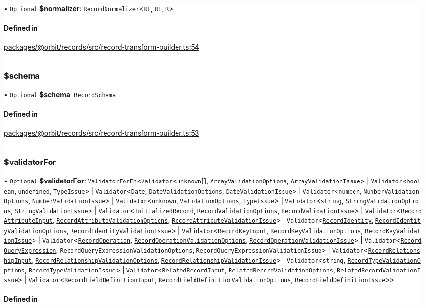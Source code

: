 • `Optional` **$normalizer**: [`RecordNormalizer`](../interfaces/RecordNormalizer.md)<`RT`, `RI`, `R`\>

#### Defined in

[packages/@orbit/records/src/record-transform-builder.ts:54](https://github.com/orbitjs/orbit/blob/6e0cbd41/packages/@orbit/records/src/record-transform-builder.ts#L54)

___

### $schema

• `Optional` **$schema**: [`RecordSchema`](RecordSchema.md)

#### Defined in

[packages/@orbit/records/src/record-transform-builder.ts:53](https://github.com/orbitjs/orbit/blob/6e0cbd41/packages/@orbit/records/src/record-transform-builder.ts#L53)

___

### $validatorFor

• `Optional` **$validatorFor**: `ValidatorForFn`<`Validator`<`unknown`[], `ArrayValidationOptions`, `ArrayValidationIssue`\> \| `Validator`<`boolean`, `undefined`, `TypeIssue`\> \| `Validator`<`Date`, `DateValidationOptions`, `DateValidationIssue`\> \| `Validator`<`number`, `NumberValidationOptions`, `NumberValidationIssue`\> \| `Validator`<`unknown`, `ValidationOptions`, `TypeIssue`\> \| `Validator`<`string`, `StringValidationOptions`, `StringValidationIssue`\> \| `Validator`<[`InitializedRecord`](../interfaces/InitializedRecord.md), [`RecordValidationOptions`](../interfaces/RecordValidationOptions.md), [`RecordValidationIssue`](../modules.md#recordvalidationissue)\> \| `Validator`<[`RecordAttributeInput`](../interfaces/RecordAttributeInput.md), [`RecordAttributeValidationOptions`](../interfaces/RecordAttributeValidationOptions.md), [`RecordAttributeValidationIssue`](../modules.md#recordattributevalidationissue)\> \| `Validator`<[`RecordIdentity`](../interfaces/RecordIdentity.md), [`RecordIdentityValidationOptions`](../interfaces/RecordIdentityValidationOptions.md), [`RecordIdentityValidationIssue`](../modules.md#recordidentityvalidationissue)\> \| `Validator`<[`RecordKeyInput`](../interfaces/RecordKeyInput.md), [`RecordKeyValidationOptions`](../interfaces/RecordKeyValidationOptions.md), [`RecordKeyValidationIssue`](../modules.md#recordkeyvalidationissue)\> \| `Validator`<[`RecordOperation`](../modules.md#recordoperation), [`RecordOperationValidationOptions`](../interfaces/RecordOperationValidationOptions.md), [`RecordOperationValidationIssue`](../modules.md#recordoperationvalidationissue)\> \| `Validator`<[`RecordQueryExpression`](../modules.md#recordqueryexpression), `RecordQueryExpressionValidationOptions`, `RecordQueryExpressionValidationIssue`\> \| `Validator`<[`RecordRelationshipInput`](../interfaces/RecordRelationshipInput.md), [`RecordRelationshipValidationOptions`](../interfaces/RecordRelationshipValidationOptions.md), [`RecordRelationshipValidationIssue`](../modules.md#recordrelationshipvalidationissue)\> \| `Validator`<`string`, [`RecordTypeValidationOptions`](../interfaces/RecordTypeValidationOptions.md), [`RecordTypeValidationIssue`](../modules.md#recordtypevalidationissue)\> \| `Validator`<[`RelatedRecordInput`](../interfaces/RelatedRecordInput.md), [`RelatedRecordValidationOptions`](../interfaces/RelatedRecordValidationOptions.md), [`RelatedRecordValidationIssue`](../modules.md#relatedrecordvalidationissue)\> \| `Validator`<[`RecordFieldDefinitionInput`](../interfaces/RecordFieldDefinitionInput.md), [`RecordFieldDefinitionValidationOptions`](../interfaces/RecordFieldDefinitionValidationOptions.md), [`RecordFieldDefinitionIssue`](../interfaces/RecordFieldDefinitionIssue.md)\>\>

#### Defined in
